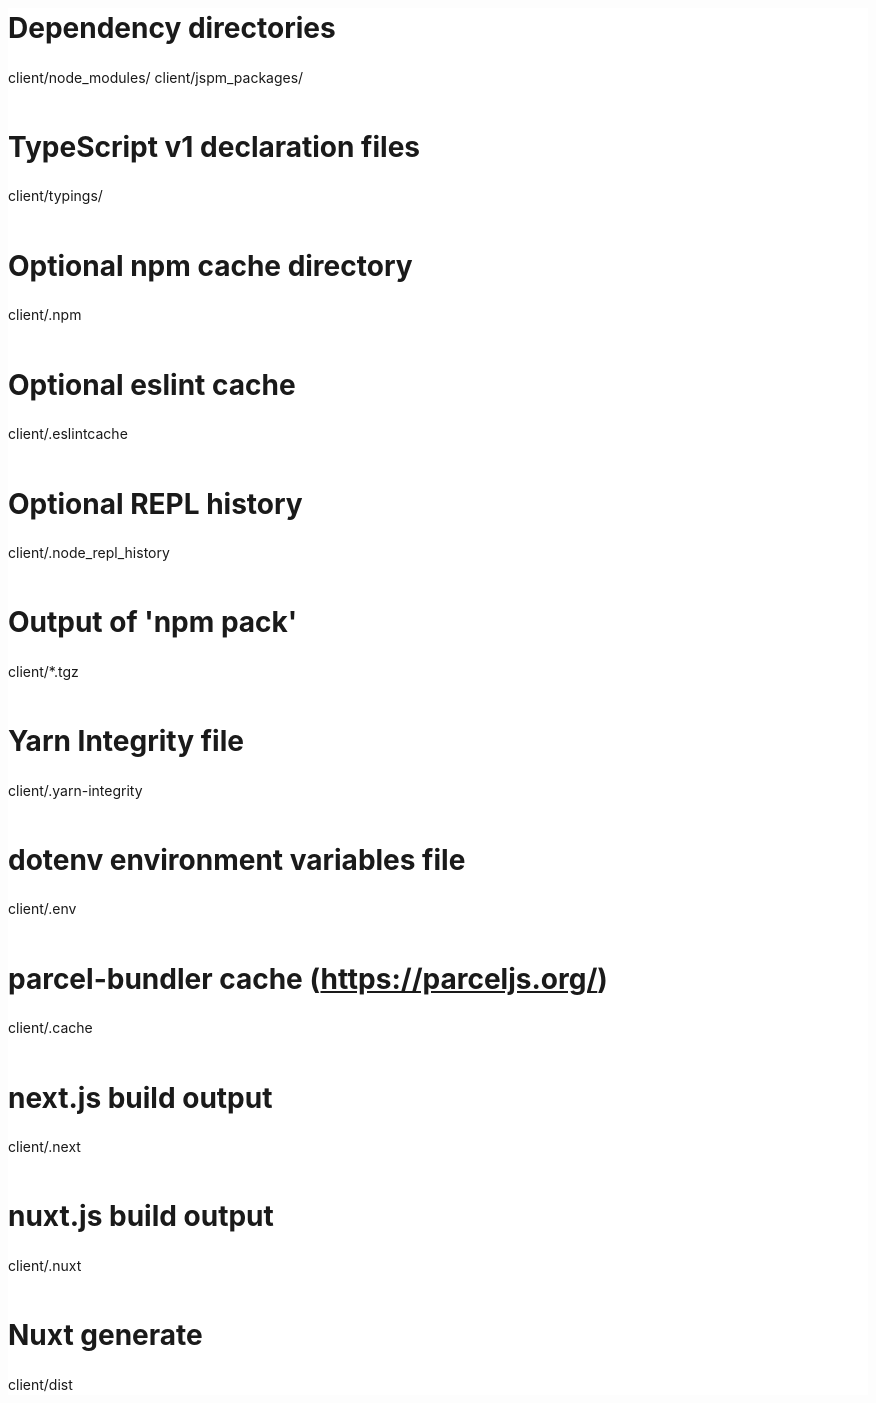 # Dependency directories
client/node_modules/
client/jspm_packages/

# TypeScript v1 declaration files
client/typings/

# Optional npm cache directory
client/.npm

# Optional eslint cache
client/.eslintcache

# Optional REPL history
client/.node_repl_history

# Output of 'npm pack'
client/*.tgz

# Yarn Integrity file
client/.yarn-integrity

# dotenv environment variables file
client/.env

# parcel-bundler cache (https://parceljs.org/)
client/.cache

# next.js build output
client/.next

# nuxt.js build output
client/.nuxt

# Nuxt generate
client/dist

